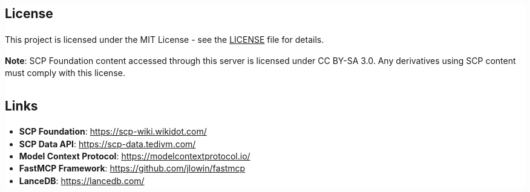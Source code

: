 ## License

This project is licensed under the MIT License - see the [LICENSE](LICENSE) file for details.

**Note**: SCP Foundation content accessed through this server is licensed under CC BY-SA 3.0. Any derivatives using SCP content must comply with this license.

## Links

- **SCP Foundation**: https://scp-wiki.wikidot.com/
- **SCP Data API**: https://scp-data.tedivm.com/
- **Model Context Protocol**: https://modelcontextprotocol.io/
- **FastMCP Framework**: https://github.com/jlowin/fastmcp
- **LanceDB**: https://lancedb.com/
